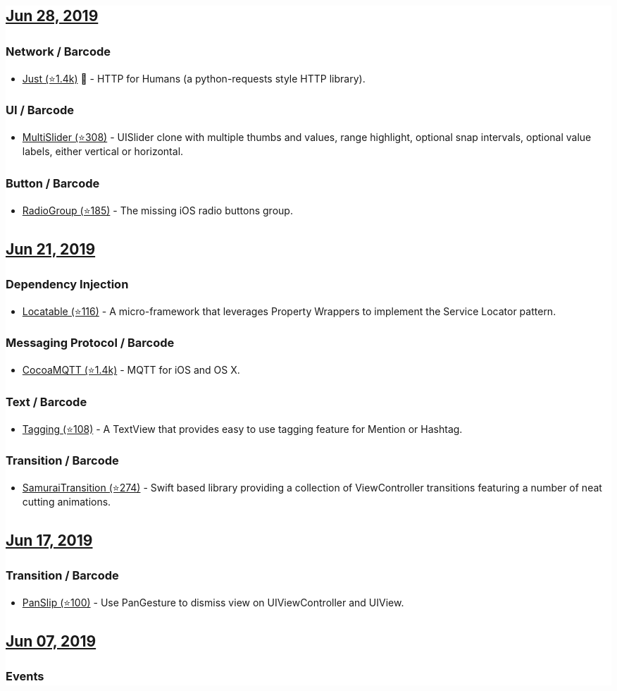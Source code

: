 ## [Jun 28, 2019](/content/2019/06/28/README.md)

### Network / Barcode

*   [Just (⭐1.4k)](https://github.com/dduan/Just) :penguin: - HTTP for Humans (a python-requests style HTTP library).

### UI / Barcode

*   [MultiSlider (⭐308)](https://github.com/yonat/MultiSlider) - UISlider clone with multiple thumbs and values, range highlight, optional snap intervals, optional value labels, either vertical or horizontal.

### Button / Barcode

*   [RadioGroup (⭐185)](https://github.com/yonat/RadioGroup) - The missing iOS radio buttons group.

## [Jun 21, 2019](/content/2019/06/21/README.md)

### Dependency Injection

*   [Locatable (⭐116)](https://github.com/vincent-pradeilles/locatable) - A micro-framework that leverages Property Wrappers to implement the Service Locator pattern.

### Messaging Protocol / Barcode

*   [CocoaMQTT (⭐1.4k)](https://github.com/emqx/CocoaMQTT) - MQTT for iOS and OS X.

### Text / Barcode

*   [Tagging (⭐108)](https://github.com/k-lpmg/Tagging) - A TextView that provides easy to use tagging feature for Mention or Hashtag.

### Transition / Barcode

*   [SamuraiTransition (⭐274)](https://github.com/hachinobu/SamuraiTransition) - Swift based library providing a collection of ViewController transitions featuring a number of neat cutting animations.

## [Jun 17, 2019](/content/2019/06/17/README.md)

### Transition / Barcode

*   [PanSlip (⭐100)](https://github.com/k-lpmg/PanSlip) - Use PanGesture to dismiss view on UIViewController and UIView.

## [Jun 07, 2019](/content/2019/06/07/README.md)

### Events

